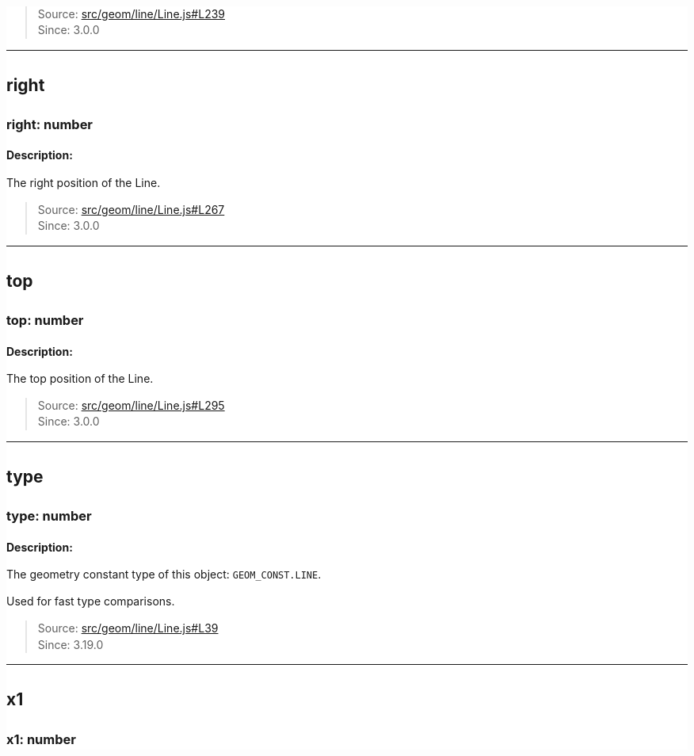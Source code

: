 > Source: [src/geom/line/Line.js#L239](https://github.com/phaserjs/phaser/blob/v3.87.0/src/geom/line/Line.js#L239)  
> Since: 3.0.0

---

## right

### right: number

**Description:**

The right position of the Line.

> Source: [src/geom/line/Line.js#L267](https://github.com/phaserjs/phaser/blob/v3.87.0/src/geom/line/Line.js#L267)  
> Since: 3.0.0

---

## top

### top: number

**Description:**

The top position of the Line.

> Source: [src/geom/line/Line.js#L295](https://github.com/phaserjs/phaser/blob/v3.87.0/src/geom/line/Line.js#L295)  
> Since: 3.0.0

---

## type

### type: number

**Description:**

The geometry constant type of this object: `GEOM_CONST.LINE`.

Used for fast type comparisons.

> Source: [src/geom/line/Line.js#L39](https://github.com/phaserjs/phaser/blob/v3.87.0/src/geom/line/Line.js#L39)  
> Since: 3.19.0

---

## x1

### x1: number
